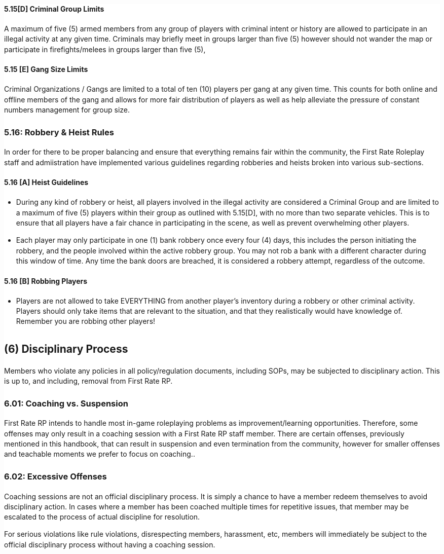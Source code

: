 #### 5.15[D] Criminal Group Limits
A maximum of five (5) armed members from any group of players with criminal intent or history are allowed to participate in an illegal activity at any given time. Criminals may briefly meet in groups larger than five (5) however should not wander the map or participate in firefights/melees in groups larger than five (5), 

#### 5.15 [E] Gang Size Limits
Criminal Organizations / Gangs are limited to a total of ten (10) players per gang at any given time. This counts for both online and offline members of the gang and allows for more fair distribution of players as well as help alleviate the pressure of constant numbers management for group size.  

### 5.16: Robbery & Heist Rules
 In order for there to be proper balancing and ensure that everything remains fair within the community, the First Rate Roleplay staff and admiistration have implemented various guidelines regarding robberies and heists broken into various sub-sections.  
#### 5.16 [A] Heist Guidelines
- During any kind of robbery or heist, all players involved in the illegal activity are considered a Criminal Group and are limited to a maximum of five (5) players within their group as outlined with 5.15[D], with no more than two separate vehicles. This is to ensure that all players have a fair chance in participating in the scene, as well as prevent overwhelming other players. 

- Each player may only participate in one (1) bank robbery once every four (4) days, this includes the person initiating the robbery, and the people involved within the active robbery group. You may not rob a bank with a different character during this window of time. Any time the bank doors are breached, it is considered a robbery attempt, regardless of the outcome. 

#### 5.16 [B] Robbing Players
- Players are not allowed to take EVERYTHING from another player’s inventory during a robbery or other criminal activity. Players should only take items that are relevant to the situation, and that they realistically would have knowledge of. Remember you are robbing other players! 


## (6) Disciplinary Process
Members who violate any policies in all policy/regulation documents, including SOPs, may be subjected to disciplinary action. This is up to, and including, removal from First Rate RP.

### 6.01: Coaching vs. Suspension
First Rate RP intends to handle most in-game roleplaying problems as improvement/learning opportunities. Therefore, some offenses may only result in a coaching session with a First Rate RP staff member. There are certain offenses, previously mentioned in this handbook, that can result in suspension and even termination from the community, however for smaller offenses and teachable moments we prefer to focus on coaching..

### 6.02: Excessive Offenses
Coaching sessions are not an official disciplinary process. It is simply a chance to have a member redeem themselves to avoid disciplinary action. In cases where a member has been coached multiple times for repetitive issues, that member may be escalated to the process of actual discipline for resolution.

For serious violations like rule violations, disrespecting members, harassment, etc, members will immediately be subject to the official disciplinary process without having a coaching session.
